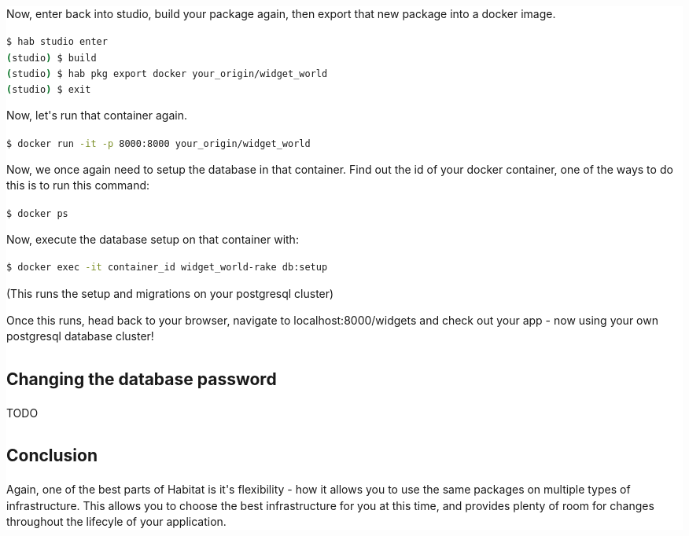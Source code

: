 Now, enter back into studio, build your package again, then export that new package into a docker image.

```bash
$ hab studio enter
(studio) $ build
(studio) $ hab pkg export docker your_origin/widget_world
(studio) $ exit
```

Now, let's run that container again.

```bash
$ docker run -it -p 8000:8000 your_origin/widget_world
```

Now, we once again need to setup the database in that container.  Find out the id of your docker container, one of the ways to do this is to run this command:

```bash
$ docker ps
```

Now, execute the database setup on that container with:

```bash
$ docker exec -it container_id widget_world-rake db:setup
```

(This runs the setup and migrations on your postgresql cluster)

Once this runs, head back to your browser, navigate to localhost:8000/widgets and check out your app - now using your own postgresql database cluster!

## Changing the database password

TODO

## Conclusion

Again, one of the best parts of Habitat is it's flexibility - how it allows you to use the same packages on multiple types of infrastructure.  This allows you to choose the best infrastructure for you at this time, and provides plenty of room for changes throughout the lifecyle of your application.
